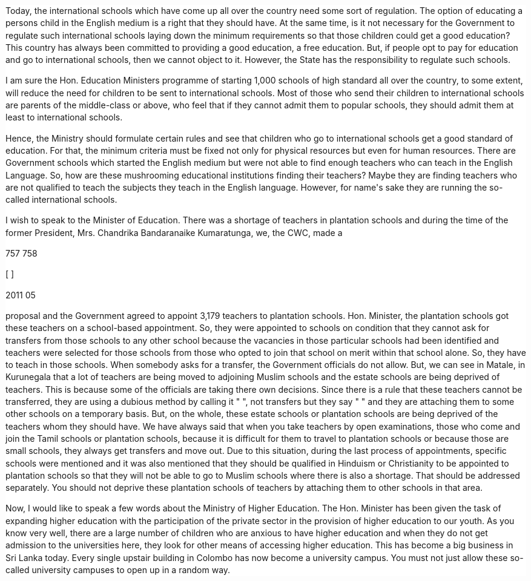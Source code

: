 Today, the international schools which have come up all over the country need some sort of regulation. The option of educating a persons child in the English medium is a right that they should have. At the same time, is it not necessary for the Government to regulate such international schools laying down the minimum requirements so that those children could get a good education? This country has always been committed to providing a good education, a free education. But, if people opt to pay for education and go to international schools, then we cannot object to it. However, the State has the responsibility to regulate such schools.

I am sure the Hon. Education Ministers programme of starting 1,000 schools of high standard all over the country, to some extent, will reduce the need for children to be sent to international schools. Most of those who send their children to international schools are parents of the middle-class or above, who feel that if they cannot admit them to popular schools, they should admit them at least to international schools.

Hence, the Ministry should formulate certain rules and see that children who go to international schools get a good standard of education. For that, the minimum criteria must be fixed not only for physical resources but even for human resources. There are Government schools which started the English medium but were not able to find enough teachers who can teach in the English Language. So, how are these mushrooming educational institutions finding their teachers? Maybe they are finding teachers who are not qualified to teach the subjects they teach in the English language. However, for name's sake they are running the so-called international schools.

I wish to speak to the Minister of Education. There was a shortage of teachers in plantation schools and during the time of the former President, Mrs. Chandrika Bandaranaike Kumaratunga, we, the CWC, made a

757 758

[ ]

2011 05

proposal and the Government agreed to appoint 3,179 teachers to plantation schools. Hon. Minister, the plantation schools got these teachers on a school-based appointment. So, they were appointed to schools on condition that they cannot ask for transfers from those schools to any other school because the vacancies in those particular schools had been identified and teachers were selected for those schools from those who opted to join that school on merit within that school alone. So, they have to teach in those schools. When somebody asks for a transfer, the Government officials do not allow. But, we can see in Matale, in Kurunegala that a lot of teachers are being moved to adjoining Muslim schools and the estate schools are being deprived of teachers. This is because some of the officials are taking there own decisions. Since there is a rule that these teachers cannot be transferred, they are using a dubious method by calling it " ", not transfers but they say " " and they are attaching them to some other schools on a temporary basis. But, on the whole, these estate schools or plantation schools are being deprived of the teachers whom they should have. We have always said that when you take teachers by open examinations, those who come and join the Tamil schools or plantation schools, because it is difficult for them to travel to plantation schools or because those are small schools, they always get transfers and move out. Due to this situation, during the last process of appointments, specific schools were mentioned and it was also mentioned that they should be qualified in Hinduism or Christianity to be appointed to plantation schools so that they will not be able to go to Muslim schools where there is also a shortage. That should be addressed separately. You should not deprive these plantation schools of teachers by attaching them to other schools in that area.

Now, I would like to speak a few words about the Ministry of Higher Education. The Hon. Minister has been given the task of expanding higher education with the participation of the private sector in the provision of higher education to our youth. As you know very well, there are a large number of children who are anxious to have higher education and when they do not get admission to the universities here, they look for other means of accessing higher education. This has become a big business in Sri Lanka today. Every single upstair building in Colombo has now become a university campus. You must not just allow these so-called university campuses to open up in a random way.
